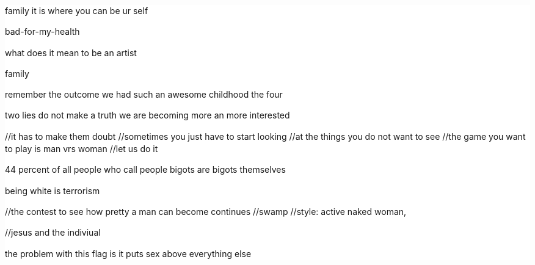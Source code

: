 family 
it is where you can be ur self 


bad-for-my-health 

what does it mean to be an artist 


family

remember the outcome
we had such an awesome childhood
the four 

two lies do not make a truth
we are becoming more an more interested 


//it has to make them doubt 
//sometimes you just have to start looking 
//at the things you do not want to see 
//the game you want to play is man vrs woman 
//let us do it 

44 percent of all people who call people bigots
are bigots themselves 


being white is terrorism

 <style>
    canvas {
      position: fixed;
      top: 50%;
      left: 50%;
      min-width: 100%;
      min-height: 100%;
      width: auto;
      height: auto;
      z-index: -100;
      -ms-transform: translateX(-50%) translateY(-50%);
      -moz-transform: translateX(-50%) translateY(-50%);
      -webkit-transform: translateX(-50%) translateY(-50%);
      transform: translateX(-50%) translateY(-50%);
      background-size: cover;
      overflow:hidden;
    }
  </style>

//the contest to see how pretty a man can become continues 
//swamp
//style: active naked woman, 


//jesus and the indiviual 

the problem with this flag is it puts sex above everything else
